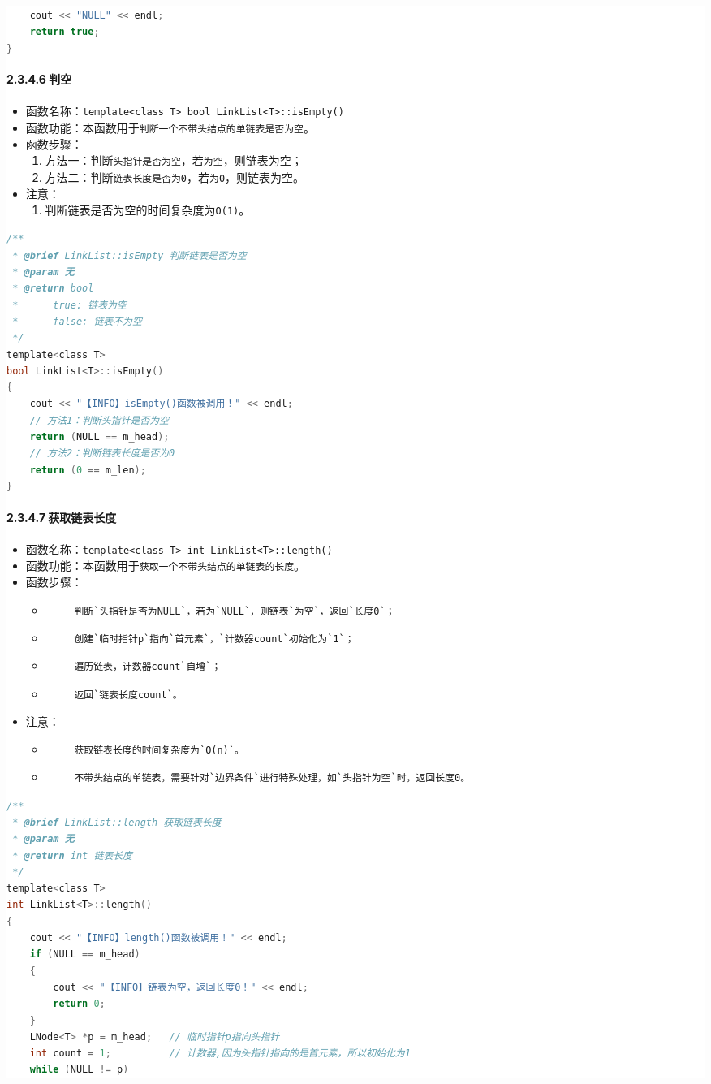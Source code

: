 ```cpp
    cout << "NULL" << endl;
    return true;
}
```

#### 2.3.4.6 判空

- 函数名称：`template<class T> bool LinkList<T>::isEmpty()`
- 函数功能：本函数用于`判断一个不带头结点的单链表是否为空`。
- 函数步骤：
  1. 方法一：判断`头指针是否为空`，若`为空`，则链表为空；
  2. 方法二：判断`链表长度是否为0`，若`为0`，则链表为空。
- 注意：
  1. 判断链表是否为空的时间复杂度为`O(1)`。

```c
/**
 * @brief LinkList::isEmpty 判断链表是否为空
 * @param 无
 * @return bool
 *      true: 链表为空
 *      false: 链表不为空
 */
template<class T>
bool LinkList<T>::isEmpty()
{
    cout << "【INFO】isEmpty()函数被调用！" << endl;
    // 方法1：判断头指针是否为空
    return (NULL == m_head);
    // 方法2：判断链表长度是否为0
    return (0 == m_len);
}
```

#### 2.3.4.7 获取链表长度

- 函数名称：`template<class T> int LinkList<T>::length()`
- 函数功能：本函数用于`获取一个不带头结点的单链表的长度`。
- 函数步骤：
  *          判断`头指针是否为NULL`，若为`NULL`，则链表`为空`，返回`长度0`；
  *          创建`临时指针p`指向`首元素`，`计数器count`初始化为`1`；
  *          遍历链表，计数器count`自增`；
  *          返回`链表长度count`。
- 注意：
  *          获取链表长度的时间复杂度为`O(n)`。
  *          不带头结点的单链表，需要针对`边界条件`进行特殊处理，如`头指针为空`时，返回长度0。

```c
/**
 * @brief LinkList::length 获取链表长度
 * @param 无
 * @return int 链表长度
 */
template<class T>
int LinkList<T>::length()
{
    cout << "【INFO】length()函数被调用！" << endl;
    if (NULL == m_head)
    {
        cout << "【INFO】链表为空，返回长度0！" << endl;
        return 0;
    }
    LNode<T> *p = m_head;   // 临时指针p指向头指针
    int count = 1;          // 计数器,因为头指针指向的是首元素，所以初始化为1
    while (NULL != p)
```